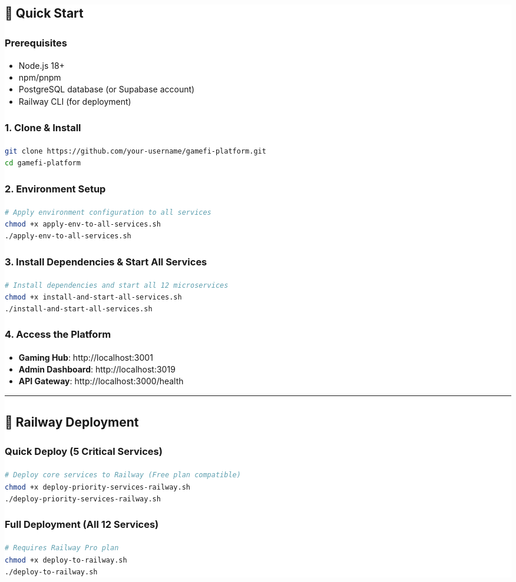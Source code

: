 
## 🚀 **Quick Start**

### **Prerequisites**
- Node.js 18+
- npm/pnpm
- PostgreSQL database (or Supabase account)
- Railway CLI (for deployment)

### **1. Clone & Install**
```bash
git clone https://github.com/your-username/gamefi-platform.git
cd gamefi-platform
```

### **2. Environment Setup**
```bash
# Apply environment configuration to all services
chmod +x apply-env-to-all-services.sh
./apply-env-to-all-services.sh
```

### **3. Install Dependencies & Start All Services**
```bash
# Install dependencies and start all 12 microservices
chmod +x install-and-start-all-services.sh
./install-and-start-all-services.sh
```

### **4. Access the Platform**
- **Gaming Hub**: http://localhost:3001
- **Admin Dashboard**: http://localhost:3019
- **API Gateway**: http://localhost:3000/health

---

## 🚂 **Railway Deployment**

### **Quick Deploy (5 Critical Services)**
```bash
# Deploy core services to Railway (Free plan compatible)
chmod +x deploy-priority-services-railway.sh
./deploy-priority-services-railway.sh
```

### **Full Deployment (All 12 Services)**
```bash
# Requires Railway Pro plan
chmod +x deploy-to-railway.sh
./deploy-to-railway.sh
```
